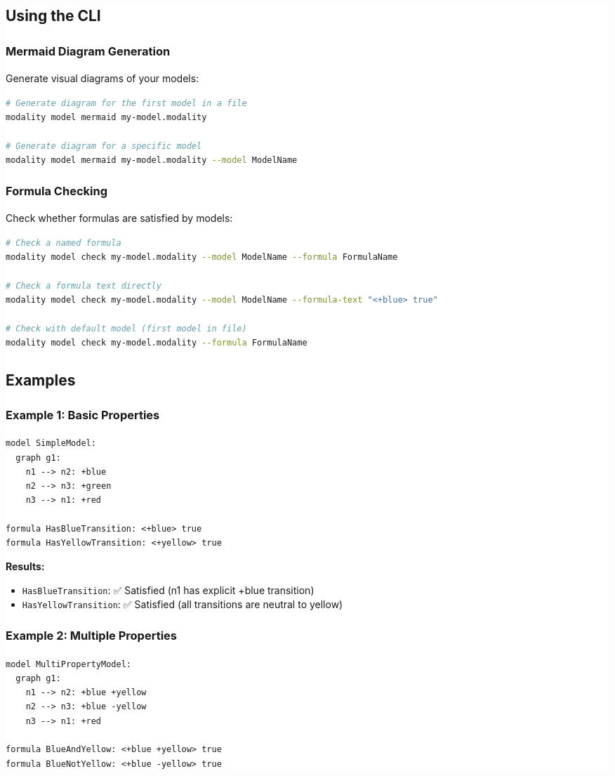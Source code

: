 ## Using the CLI

### Mermaid Diagram Generation

Generate visual diagrams of your models:

```bash
# Generate diagram for the first model in a file
modality model mermaid my-model.modality

# Generate diagram for a specific model
modality model mermaid my-model.modality --model ModelName
```

### Formula Checking

Check whether formulas are satisfied by models:

```bash
# Check a named formula
modality model check my-model.modality --model ModelName --formula FormulaName

# Check a formula text directly
modality model check my-model.modality --model ModelName --formula-text "<+blue> true"

# Check with default model (first model in file)
modality model check my-model.modality --formula FormulaName
```

## Examples

### Example 1: Basic Properties

```modality
model SimpleModel:
  graph g1:
    n1 --> n2: +blue
    n2 --> n3: +green
    n3 --> n1: +red

formula HasBlueTransition: <+blue> true
formula HasYellowTransition: <+yellow> true
```

**Results:**
- `HasBlueTransition`: ✅ Satisfied (n1 has explicit +blue transition)
- `HasYellowTransition`: ✅ Satisfied (all transitions are neutral to yellow)

### Example 2: Multiple Properties

```modality
model MultiPropertyModel:
  graph g1:
    n1 --> n2: +blue +yellow
    n2 --> n3: +blue -yellow
    n3 --> n1: +red

formula BlueAndYellow: <+blue +yellow> true
formula BlueNotYellow: <+blue -yellow> true
```
